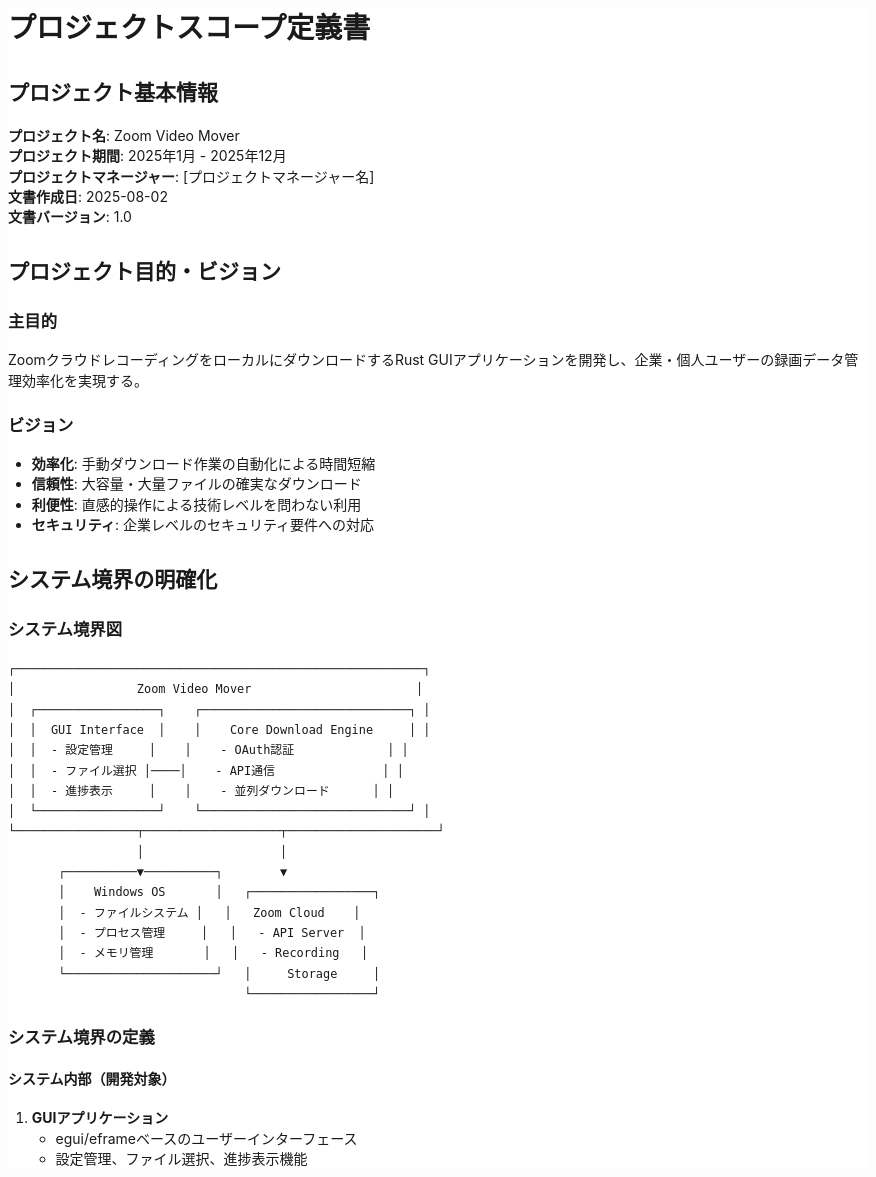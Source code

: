 # プロジェクトスコープ定義書

## プロジェクト基本情報

**プロジェクト名**: Zoom Video Mover  
**プロジェクト期間**: 2025年1月 - 2025年12月  
**プロジェクトマネージャー**: [プロジェクトマネージャー名]  
**文書作成日**: 2025-08-02  
**文書バージョン**: 1.0  

## プロジェクト目的・ビジョン

### 主目的
ZoomクラウドレコーディングをローカルにダウンロードするRust GUIアプリケーションを開発し、企業・個人ユーザーの録画データ管理効率化を実現する。

### ビジョン
- **効率化**: 手動ダウンロード作業の自動化による時間短縮
- **信頼性**: 大容量・大量ファイルの確実なダウンロード
- **利便性**: 直感的操作による技術レベルを問わない利用
- **セキュリティ**: 企業レベルのセキュリティ要件への対応

## システム境界の明確化

### システム境界図

```
┌─────────────────────────────────────────────────────────┐
│                 Zoom Video Mover                       │
│  ┌─────────────────┐    ┌─────────────────────────────┐ │
│  │  GUI Interface  │    │    Core Download Engine     │ │
│  │  - 設定管理     │    │    - OAuth認証             │ │
│  │  - ファイル選択 │────│    - API通信               │ │
│  │  - 進捗表示     │    │    - 並列ダウンロード      │ │
│  └─────────────────┘    └─────────────────────────────┘ │
└─────────────────┬───────────────────┬─────────────────────┘
                  │                   │
       ┌──────────▼──────────┐        ▼
       │    Windows OS       │   ┌─────────────────┐
       │  - ファイルシステム │   │   Zoom Cloud    │
       │  - プロセス管理     │   │   - API Server  │
       │  - メモリ管理       │   │   - Recording   │
       └─────────────────────┘   │     Storage     │
                                 └─────────────────┘
```

### システム境界の定義

#### システム内部（開発対象）
1. **GUIアプリケーション**
   - egui/eframeベースのユーザーインターフェース
   - 設定管理、ファイル選択、進捗表示機能
